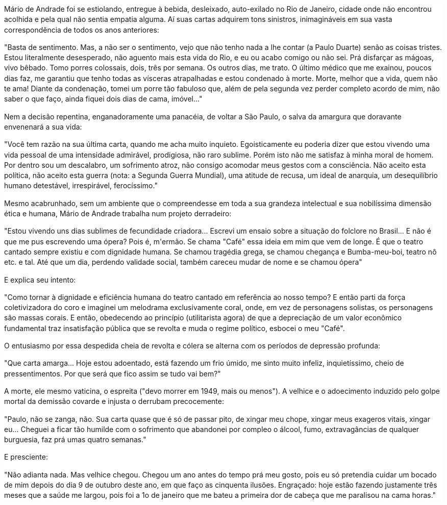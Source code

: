 Mário de Andrade foi se estiolando, entregue à bebida, desleixado, auto-exilado no Rio de Janeiro, cidade onde não encontrou acolhida e pela qual não sentia empatia alguma. Aí suas cartas adquirem tons sinistros, inimagináveis em sua vasta correspondência de todos os anos anteriores:

"Basta de sentimento. Mas, a não ser o sentimento, vejo que não tenho nada a lhe contar (a Paulo Duarte) senão as coisas tristes. Estou literalmente desesperado, não aguento mais esta vida do Rio, e eu ou acabo comigo ou não sei. Prá disfarçar as mágoas, vivo bêbado. Tomo porres colossais, dois, três por semana. Os outros dias, me trato. O último médico que me exainou, poucos dias faz, me garantiu que tenho todas as vísceras atrapalhadas e estou condenado à morte. Morte, melhor que a vida, quem não te ama! Diante da condenação, tomei um porre tão fabuloso que, além de pela segunda vez perder completo acordo de mim, não saber o que faço, ainda fiquei dois dias de cama, imóvel..."

Nem a decisão repentina, enganadoramente uma panacéia, de voltar a São Paulo, o salva da amargura que doravante envenenará a sua vida:

"Você tem razão na sua última carta, quando me acha muito inquieto. Egoisticamente eu poderia dizer que estou vivendo uma vida pessoal de uma intensidade admirável, prodigiosa, não raro sublime. Porém isto não me satisfaz à minha moral de homem. Por dentro sou um descalabro, um sofrimento atroz, não consigo acomodar meus gestos com a consciência. Não aceito esta política, não aceito esta guerra (nota: a Segunda Guerra Mundial), uma atitude de recusa, um ideal de anarquia, um desequilíbrio humano detestável, irrespirável, ferocíssimo."

Mesmo acabrunhado, sem um ambiente que o compreendesse em toda a sua grandeza intelectual e sua nobilíssima dimensão ética e humana, Mário de Andrade trabalha num projeto derradeiro:

"Estou vivendo uns dias sublimes de fecundidade criadora... Escrevi um ensaio sobre a situação do folclore no Brasil... E não é que me pus escrevendo uma ópera? Pois é, m'ermão. Se chama "Café" essa ideia em mim que vem de longe. É que o teatro cantado sempre existiu e com dignidade humana. Se chamou tragédia grega, se chamou chegança e Bumba-meu-boi, teatro nô etc. e tal. Até que um dia, perdendo validade social, também careceu mudar de nome e se chamou ópera"

E explica seu intento:

"Como tornar à dignidade e eficiência humana do teatro cantado em referência ao nosso tempo? E então parti da força coletivizadora do coro e imaginei um melodrama exclusivamente coral, onde, em vez de personagens solistas, os personagens são massas corais. E então, obedecendo ao princípio (utilitarista agora) de que a depreciação de um valor econômico fundamental traz insatisfação pública que se revolta e muda o regime político, esbocei o meu "Café".

O entusiasmo por essa despedida cheia de revolta e cólera se alterna com os períodos de depressão profunda:

"Que carta amarga... Hoje estou adoentado, está fazendo um frio úmido, me sinto muito infeliz, inquietíssimo, cheio de pressentimentos. Por que será que fico assim se tudo vai bem?"

A morte, ele mesmo vaticina, o espreita ("devo morrer em 1949, mais ou menos"). A velhice e o adoecimento induzido pelo golpe mortal da demissão covarde e injusta o derrubam precocemente:

"Paulo, não se zanga, não. Sua carta quase que é só de passar pito, de xingar meu chope, xingar meus exageros vitais, xingar eu... Cheguei a ficar tão humilde com o sofrimento que abandonei por compleo o álcool, fumo, extravagâncias de qualquer burguesia, faz prá umas quatro semanas."

E presciente:

"Não adianta nada. Mas velhice chegou. Chegou um ano antes do tempo prá meu gosto, pois eu só pretendia cuidar um bocado de mim depois do dia 9 de outubro deste ano, em que faço as cinquenta ilusões. Engraçado: hoje estão fazendo justamente três meses que a saúde me largou, pois foi a 1o de janeiro que me bateu a primeira dor de cabeça que me paralisou na cama horas."
